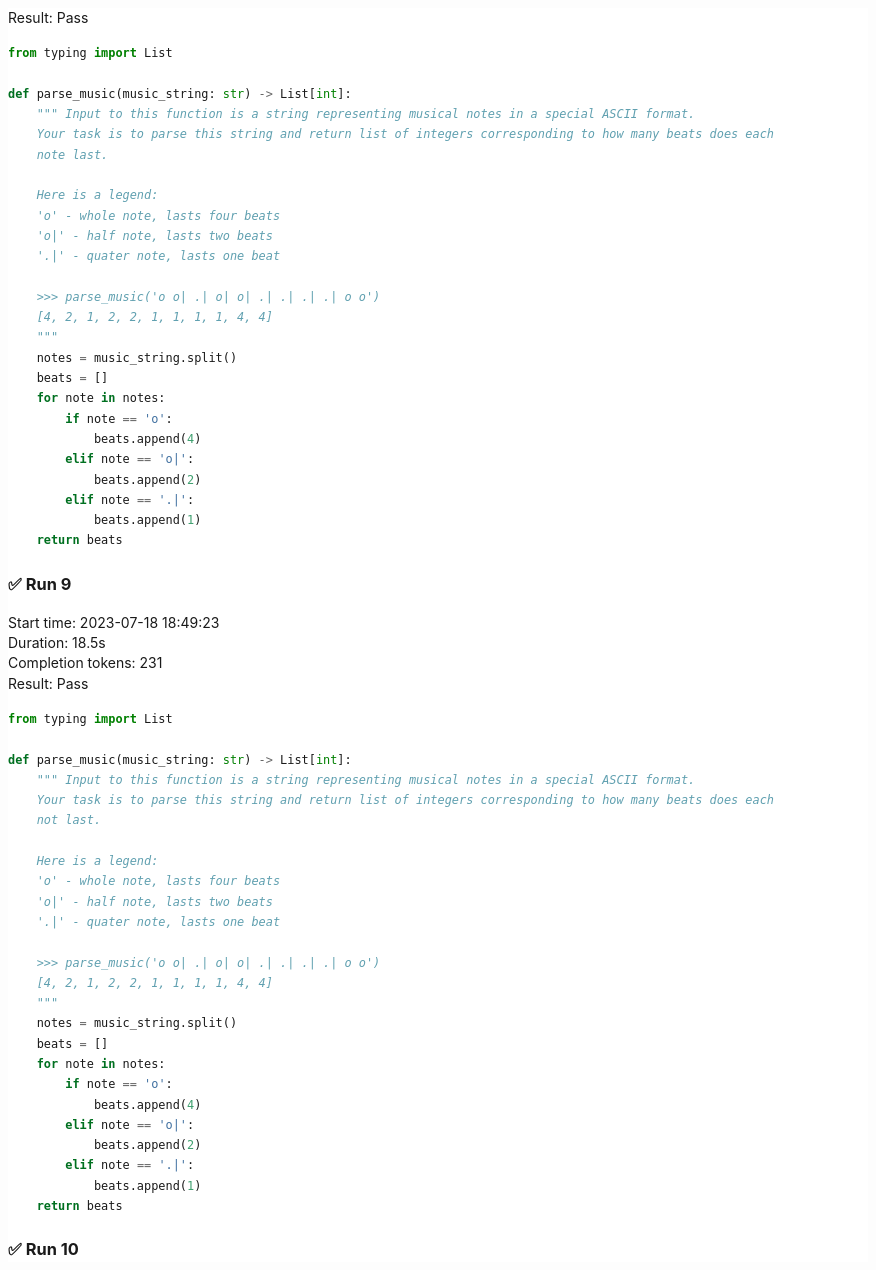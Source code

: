 Result: Pass
```python
from typing import List

def parse_music(music_string: str) -> List[int]:
    """ Input to this function is a string representing musical notes in a special ASCII format.
    Your task is to parse this string and return list of integers corresponding to how many beats does each
    note last.

    Here is a legend:
    'o' - whole note, lasts four beats
    'o|' - half note, lasts two beats
    '.|' - quater note, lasts one beat

    >>> parse_music('o o| .| o| o| .| .| .| .| o o')
    [4, 2, 1, 2, 2, 1, 1, 1, 1, 4, 4]
    """
    notes = music_string.split()
    beats = []
    for note in notes:
        if note == 'o':
            beats.append(4)
        elif note == 'o|':
            beats.append(2)
        elif note == '.|':
            beats.append(1)
    return beats
```
### ✅ Run 9
Start time: 2023-07-18 18:49:23<br />
Duration: 18.5s<br />
Completion tokens: 231<br />
Result: Pass
```python
from typing import List

def parse_music(music_string: str) -> List[int]:
    """ Input to this function is a string representing musical notes in a special ASCII format.
    Your task is to parse this string and return list of integers corresponding to how many beats does each
    not last.

    Here is a legend:
    'o' - whole note, lasts four beats
    'o|' - half note, lasts two beats
    '.|' - quater note, lasts one beat

    >>> parse_music('o o| .| o| o| .| .| .| .| o o')
    [4, 2, 1, 2, 2, 1, 1, 1, 1, 4, 4]
    """
    notes = music_string.split()
    beats = []
    for note in notes:
        if note == 'o':
            beats.append(4)
        elif note == 'o|':
            beats.append(2)
        elif note == '.|':
            beats.append(1)
    return beats
```
### ✅ Run 10